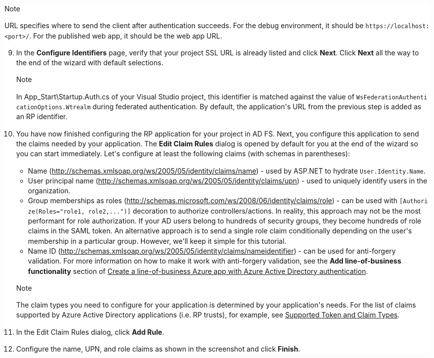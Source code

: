    > [!NOTE]
   > URL specifies where to send the client after authentication succeeds. For the debug environment, it should be <code>https://localhost:&lt;port&gt;/</code>. For the published web app, it should be the web app URL.
   > 
   > 
9. In the **Configure Identifiers** page, verify that your project SSL URL is already listed and click **Next**. Click **Next** all the way to the end of the wizard with default selections.
   
   > [!NOTE]
   > In App_Start\Startup.Auth.cs of your Visual Studio project, this identifier is matched against the value of <code>WsFederationAuthenticationOptions.Wtrealm</code> during federated authentication. By default, the application's URL from the previous step is added as an RP identifier.
   > 
   > 
10. You have now finished configuring the RP application for your project in AD FS. Next, you configure this application to send the claims needed by your application. The **Edit Claim Rules** dialog is opened by default for you at the end of the wizard so you can start immediately. Let's configure at least the following claims (with schemas in parentheses):
    
    * Name (http://schemas.xmlsoap.org/ws/2005/05/identity/claims/name) - used by ASP.NET to hydrate `User.Identity.Name`.
    * User principal name (http://schemas.xmlsoap.org/ws/2005/05/identity/claims/upn) - used to uniquely identify users in the organization.
    * Group memberships as roles (http://schemas.microsoft.com/ws/2008/06/identity/claims/role) - can be used with `[Authorize(Roles="role1, role2,...")]` decoration to authorize controllers/actions. In reality, this approach may not be the most performant for role authorization. If your AD users belong to hundreds of security groups, they become hundreds of role claims in the SAML token. An alternative approach is to send a single role claim conditionally depending on the user's membership in a particular group. However, we'll keep it simple for this tutorial.
    * Name ID (http://schemas.xmlsoap.org/ws/2005/05/identity/claims/nameidentifier) - can be used for anti-forgery validation. For more information on how to make it work with anti-forgery validation, see the **Add line-of-business functionality** section of [Create a line-of-business Azure app with Azure Active Directory authentication](web-sites-dotnet-lob-application-azure-ad.md#bkmk_crud).
    
    > [!NOTE]
    > The claim types you need to configure for your application is determined by your application's needs. For the list of claims supported by Azure Active Directory applications (i.e. RP trusts), for example, see [Supported Token and Claim Types](http://msdn.microsoft.com/library/azure/dn195587.aspx).
    > 
    > 
11. In the Edit Claim Rules dialog, click **Add Rule**.
12. Configure the name, UPN, and role claims as shown in the screenshot and click **Finish**.
    